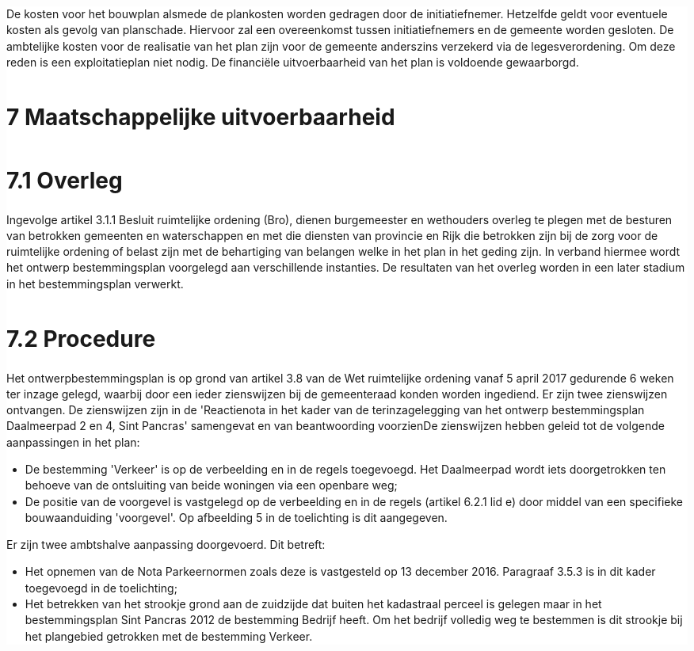 De kosten voor het bouwplan alsmede de plankosten worden gedragen door de initiatiefnemer. Hetzelfde geldt voor eventuele kosten als gevolg van planschade. Hiervoor zal een overeenkomst tussen initiatiefnemers en de gemeente worden gesloten. De ambtelijke kosten voor de realisatie van het plan zijn voor de gemeente anderszins verzekerd via de legesverordening. Om deze reden is een exploitatieplan niet nodig. De financiële uitvoerbaarheid van het plan is voldoende gewaarborgd.

# 7 Maatschappelijke uitvoerbaarheid

# 7.1 Overleg

Ingevolge artikel 3.1.1 Besluit ruimtelijke ordening (Bro), dienen burgemeester en wethouders overleg te plegen met de besturen van betrokken gemeenten en waterschappen en met die diensten van provincie en Rijk die betrokken zijn bij de zorg voor de ruimtelijke ordening of belast zijn met de behartiging van belangen welke in het plan in het geding zijn. In verband hiermee wordt het ontwerp bestemmingsplan voorgelegd aan verschillende instanties. De resultaten van het overleg worden in een later stadium in het bestemmingsplan verwerkt.

# 7.2 Procedure

Het ontwerpbestemmingsplan is op grond van artikel 3.8 van de Wet ruimtelijke ordening vanaf 5 april 2017 gedurende 6 weken ter inzage gelegd, waarbij door een ieder zienswijzen bij de gemeenteraad konden worden ingediend. Er zijn twee zienswijzen ontvangen. De zienswijzen zijn in de 'Reactienota in het kader van de terinzagelegging van het ontwerp bestemmingsplan Daalmeerpad 2 en 4, Sint Pancras' samengevat en van beantwoording voorzienDe zienswijzen hebben geleid tot de volgende aanpassingen in het plan:

- De bestemming 'Verkeer' is op de verbeelding en in de regels toegevoegd. Het Daalmeerpad wordt iets doorgetrokken ten behoeve van de ontsluiting van beide woningen via een openbare weg;
- De positie van de voorgevel is vastgelegd op de verbeelding en in de regels (artikel 6.2.1 lid e) door middel van een specifieke bouwaanduiding 'voorgevel'. Op afbeelding 5 in de toelichting is dit aangegeven.

Er zijn twee ambtshalve aanpassing doorgevoerd. Dit betreft:

- Het opnemen van de Nota Parkeernormen zoals deze is vastgesteld op 13 december 2016. Paragraaf 3.5.3 is in dit kader toegevoegd in de toelichting;
- Het betrekken van het strookje grond aan de zuidzijde dat buiten het kadastraal perceel is gelegen maar in het bestemmingsplan Sint Pancras 2012 de bestemming Bedrijf heeft. Om het bedrijf volledig weg te bestemmen is dit strookje bij het plangebied getrokken met de bestemming Verkeer.